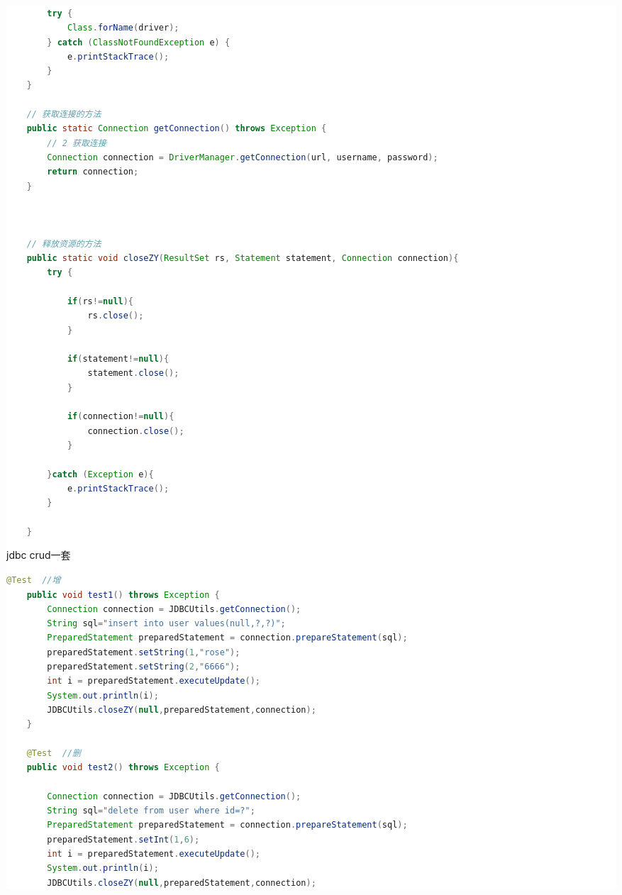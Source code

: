 ~~~java
        try {
            Class.forName(driver);
        } catch (ClassNotFoundException e) {
            e.printStackTrace();
        }
    }

    // 获取连接的方法
    public static Connection getConnection() throws Exception {
        // 2 获取连接
        Connection connection = DriverManager.getConnection(url, username, password);
        return connection;
    }



    // 释放资源的方法
    public static void closeZY(ResultSet rs, Statement statement, Connection connection){
        try {

            if(rs!=null){
                rs.close();
            }

            if(statement!=null){
                statement.close();
            }

            if(connection!=null){
                connection.close();
            }

        }catch (Exception e){
            e.printStackTrace();
        }

    }
~~~

jdbc  crud一套

~~~java
@Test  //增
    public void test1() throws Exception {
        Connection connection = JDBCUtils.getConnection();
        String sql="insert into user values(null,?,?)";
        PreparedStatement preparedStatement = connection.prepareStatement(sql);
        preparedStatement.setString(1,"rose");
        preparedStatement.setString(2,"6666");
        int i = preparedStatement.executeUpdate();
        System.out.println(i);
        JDBCUtils.closeZY(null,preparedStatement,connection);
    }

    @Test  //删
    public void test2() throws Exception {

        Connection connection = JDBCUtils.getConnection();
        String sql="delete from user where id=?";
        PreparedStatement preparedStatement = connection.prepareStatement(sql);
        preparedStatement.setInt(1,6);
        int i = preparedStatement.executeUpdate();
        System.out.println(i);
        JDBCUtils.closeZY(null,preparedStatement,connection);
~~~